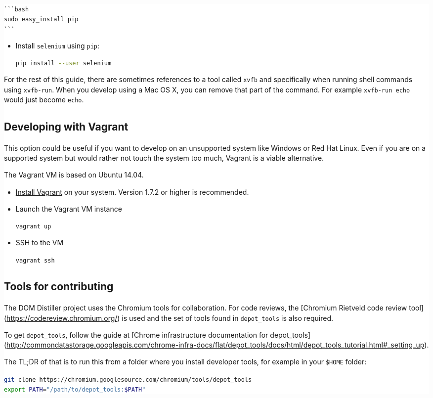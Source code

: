     ```bash
    sudo easy_install pip
    ```

-   Install `selenium` using `pip`:

    ```bash
    pip install --user selenium
    ```

For the rest of this guide, there are sometimes references to a tool called
`xvfb` and specifically when running shell commands using `xvfb-run`. When you
develop using a Mac OS X, you can remove that part of the command. For example
`xvfb-run echo` would just become `echo`.

## Developing with Vagrant

This option could be useful if you want to develop on an unsupported system like
Windows or Red Hat Linux. Even if you are on a supported system but would rather
not touch the system too much, Vagrant is a viable alternative.

The Vagrant VM is based on Ubuntu 14.04.

-   [Install Vagrant](http://www.vagrantup.com/downloads.html) on your system.
    Version 1.7.2 or higher is recommended.
-   Launch the Vagrant VM instance

    ```bash
    vagrant up
    ```

-   SSH to the VM

    ```bash
    vagrant ssh
    ```

## Tools for contributing

The DOM Distiller project uses the Chromium tools for collaboration. For code
reviews, the [Chromium Rietveld code review tool]
(https://codereview.chromium.org/) is used and the set of tools found in
`depot_tools` is also required.

To get `depot_tools`, follow the guide at [Chrome infrastructure documentation
for depot_tools]
(http://commondatastorage.googleapis.com/chrome-infra-docs/flat/depot_tools/docs/html/depot_tools_tutorial.html#_setting_up).

The TL;DR of that is to run this from a folder where you install developer
tools, for example in your `$HOME` folder:

```bash
git clone https://chromium.googlesource.com/chromium/tools/depot_tools
export PATH="/path/to/depot_tools:$PATH"
```
